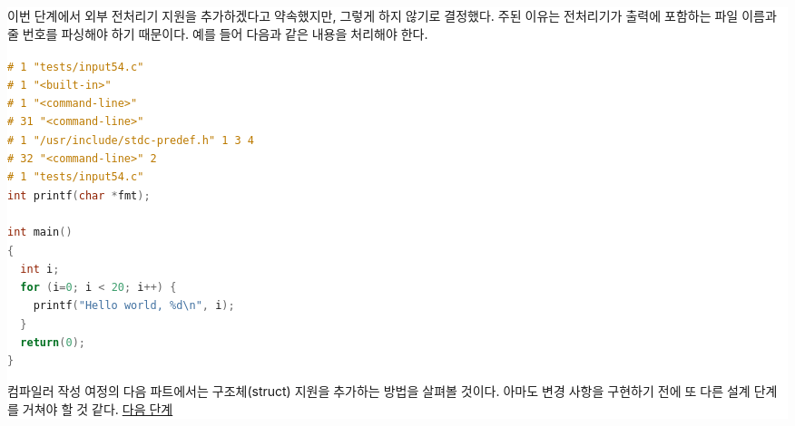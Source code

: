 이번 단계에서 외부 전처리기 지원을 추가하겠다고 약속했지만, 그렇게 하지 않기로 결정했다. 주된 이유는 전처리기가 출력에 포함하는 파일 이름과 줄 번호를 파싱해야 하기 때문이다. 예를 들어 다음과 같은 내용을 처리해야 한다.

```c
# 1 "tests/input54.c"
# 1 "<built-in>"
# 1 "<command-line>"
# 31 "<command-line>"
# 1 "/usr/include/stdc-predef.h" 1 3 4
# 32 "<command-line>" 2
# 1 "tests/input54.c"
int printf(char *fmt);

int main()
{
  int i;
  for (i=0; i < 20; i++) {
    printf("Hello world, %d\n", i);
  }
  return(0);
}
```

컴파일러 작성 여정의 다음 파트에서는 구조체(struct) 지원을 추가하는 방법을 살펴볼 것이다. 아마도 변경 사항을 구현하기 전에 또 다른 설계 단계를 거쳐야 할 것 같다. [다음 단계](../29_Refactoring/Readme.md)


